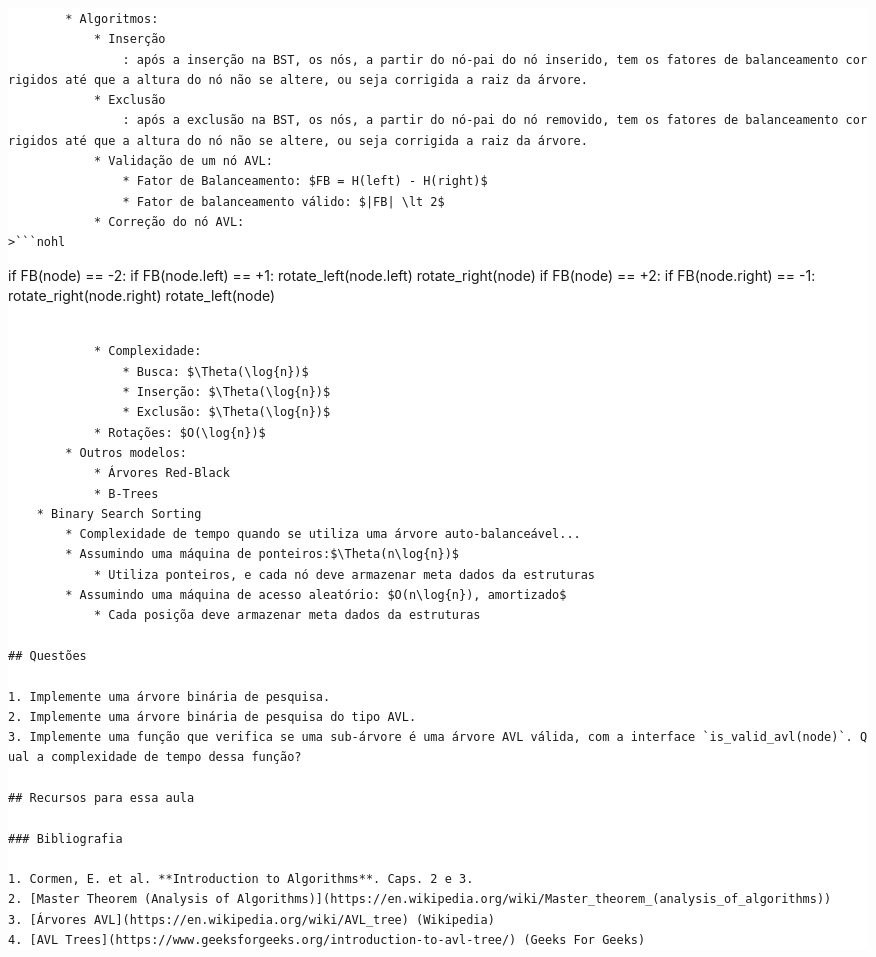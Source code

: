             * Algoritmos:
                * Inserção
                    : após a inserção na BST, os nós, a partir do nó-pai do nó inserido, tem os fatores de balanceamento corrigidos até que a altura do nó não se altere, ou seja corrigida a raiz da árvore.
                * Exclusão
                    : após a exclusão na BST, os nós, a partir do nó-pai do nó removido, tem os fatores de balanceamento corrigidos até que a altura do nó não se altere, ou seja corrigida a raiz da árvore.
                * Validação de um nó AVL:
                    * Fator de Balanceamento: $FB = H(left) - H(right)$
                    * Fator de balanceamento válido: $|FB| \lt 2$
                * Correção do nó AVL:
    >```nohl
if FB(node) == -2:
        if FB(node.left) == +1:
                rotate_left(node.left)
        rotate_right(node)
if FB(node) == +2:
        if FB(node.right) == -1:
                rotate_right(node.right)
        rotate_left(node)
```

            * Complexidade:
                * Busca: $\Theta(\log{n})$
                * Inserção: $\Theta(\log{n})$
                * Exclusão: $\Theta(\log{n})$
            * Rotações: $O(\log{n})$
        * Outros modelos:
            * Árvores Red-Black
            * B-Trees
    * Binary Search Sorting
        * Complexidade de tempo quando se utiliza uma árvore auto-balanceável...
        * Assumindo uma máquina de ponteiros:$\Theta(n\log{n})$
            * Utiliza ponteiros, e cada nó deve armazenar meta dados da estruturas
        * Assumindo uma máquina de acesso aleatório: $O(n\log{n}), amortizado$
            * Cada posiçõa deve armazenar meta dados da estruturas

## Questões

1. Implemente uma árvore binária de pesquisa.
2. Implemente uma árvore binária de pesquisa do tipo AVL.
3. Implemente uma função que verifica se uma sub-árvore é uma árvore AVL válida, com a interface `is_valid_avl(node)`. Qual a complexidade de tempo dessa função?

## Recursos para essa aula

### Bibliografia

1. Cormen, E. et al. **Introduction to Algorithms**. Caps. 2 e 3.
2. [Master Theorem (Analysis of Algorithms)](https://en.wikipedia.org/wiki/Master_theorem_(analysis_of_algorithms))
3. [Árvores AVL](https://en.wikipedia.org/wiki/AVL_tree) (Wikipedia)
4. [AVL Trees](https://www.geeksforgeeks.org/introduction-to-avl-tree/) (Geeks For Geeks)
